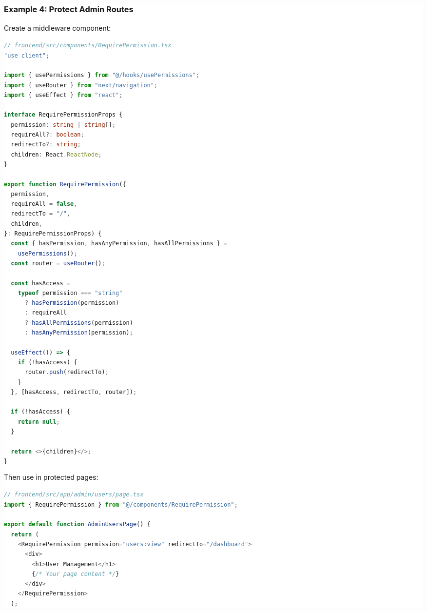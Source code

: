 ### Example 4: Protect Admin Routes

Create a middleware component:

```typescript
// frontend/src/components/RequirePermission.tsx
"use client";

import { usePermissions } from "@/hooks/usePermissions";
import { useRouter } from "next/navigation";
import { useEffect } from "react";

interface RequirePermissionProps {
  permission: string | string[];
  requireAll?: boolean;
  redirectTo?: string;
  children: React.ReactNode;
}

export function RequirePermission({
  permission,
  requireAll = false,
  redirectTo = "/",
  children,
}: RequirePermissionProps) {
  const { hasPermission, hasAnyPermission, hasAllPermissions } =
    usePermissions();
  const router = useRouter();

  const hasAccess =
    typeof permission === "string"
      ? hasPermission(permission)
      : requireAll
      ? hasAllPermissions(permission)
      : hasAnyPermission(permission);

  useEffect(() => {
    if (!hasAccess) {
      router.push(redirectTo);
    }
  }, [hasAccess, redirectTo, router]);

  if (!hasAccess) {
    return null;
  }

  return <>{children}</>;
}
```

Then use in protected pages:

```typescript
// frontend/src/app/admin/users/page.tsx
import { RequirePermission } from "@/components/RequirePermission";

export default function AdminUsersPage() {
  return (
    <RequirePermission permission="users:view" redirectTo="/dashboard">
      <div>
        <h1>User Management</h1>
        {/* Your page content */}
      </div>
    </RequirePermission>
  );
```